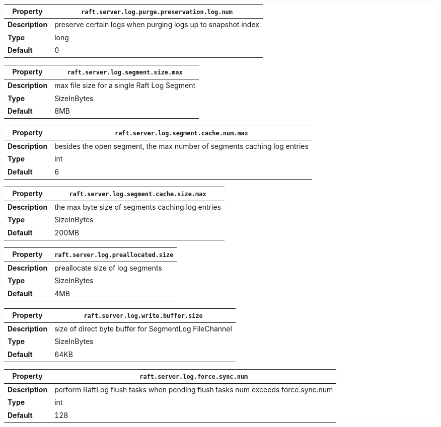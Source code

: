 | **Property**    | `raft.server.log.purge.preservation.log.num`                 |
|-----------------|--------------------------------------------------------------|
| **Description** | preserve certain logs when purging logs up to snapshot index |
| **Type**        | long                                                         |
| **Default**     | 0                                                            |

| **Property**    | `raft.server.log.segment.size.max`          |
|-----------------|---------------------------------------------|
| **Description** | max file size for a single Raft Log Segment |
| **Type**        | SizeInBytes                                 |
| **Default**     | 8MB                                         |

| **Property**    | `raft.server.log.segment.cache.num.max`                                  |
|-----------------|--------------------------------------------------------------------------|
| **Description** | besides the open segment, the max number of segments caching log entries |
| **Type**        | int                                                                      |
| **Default**     | 6                                                                        |

| **Property**    | `raft.server.log.segment.cache.size.max`          |
|-----------------|---------------------------------------------------|
| **Description** | the max byte size of segments caching log entries |
| **Type**        | SizeInBytes                                       |
| **Default**     | 200MB                                             |

| **Property**    | `raft.server.log.preallocated.size` |
|-----------------|-------------------------------------|
| **Description** | preallocate size of log segments    |
| **Type**        | SizeInBytes                         |
| **Default**     | 4MB                                 |

| **Property**    | `raft.server.log.write.buffer.size`                   |
|-----------------|-------------------------------------------------------|
| **Description** | size of direct byte buffer for SegmentLog FileChannel |
| **Type**        | SizeInBytes                                           |
| **Default**     | 64KB                                                  |

| **Property**    | `raft.server.log.force.sync.num`                                                |
|-----------------|---------------------------------------------------------------------------------|
| **Description** | perform RaftLog flush tasks when pending flush tasks num exceeds force.sync.num |
| **Type**        | int                                                                             |
| **Default**     | 128                                                                             |
